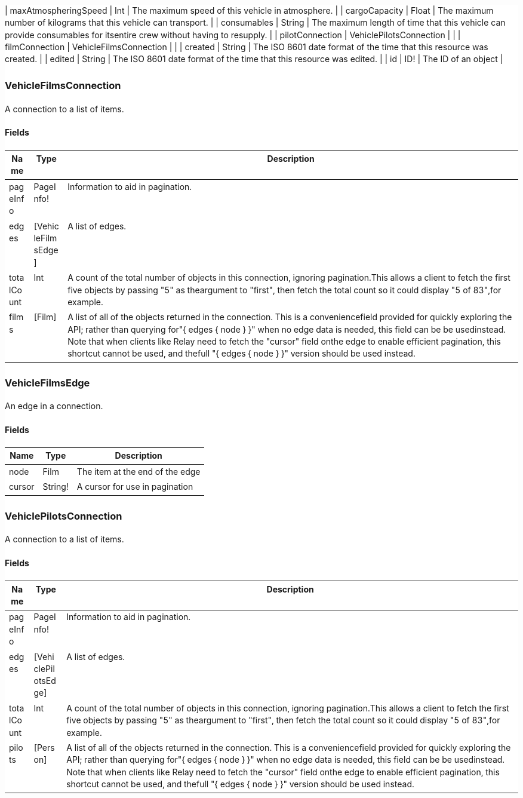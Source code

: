 | maxAtmospheringSpeed | Int | The maximum speed of this vehicle in atmosphere. |
| cargoCapacity | Float | The maximum number of kilograms that this vehicle can transport. |
| consumables | String | The maximum length of time that this vehicle can provide consumables for itsentire crew without having to resupply. |
| pilotConnection | VehiclePilotsConnection |  |
| filmConnection | VehicleFilmsConnection |  |
| created | String | The ISO 8601 date format of the time that this resource was created. |
| edited | String | The ISO 8601 date format of the time that this resource was edited. |
| id | ID! | The ID of an object |



### VehicleFilmsConnection 
A connection to a list of items.


#### Fields

| **Name** | **Type** | **Description** |
|----------|----------|-----------------|
| pageInfo | PageInfo! | Information to aid in pagination. |
| edges | [VehicleFilmsEdge] | A list of edges. |
| totalCount | Int | A count of the total number of objects in this connection, ignoring pagination.This allows a client to fetch the first five objects by passing "5" as theargument to "first", then fetch the total count so it could display "5 of 83",for example. |
| films | [Film] | A list of all of the objects returned in the connection. This is a conveniencefield provided for quickly exploring the API; rather than querying for"{ edges { node } }" when no edge data is needed, this field can be be usedinstead. Note that when clients like Relay need to fetch the "cursor" field onthe edge to enable efficient pagination, this shortcut cannot be used, and thefull "{ edges { node } }" version should be used instead. |



### VehicleFilmsEdge 
An edge in a connection.


#### Fields

| **Name** | **Type** | **Description** |
|----------|----------|-----------------|
| node | Film | The item at the end of the edge |
| cursor | String! | A cursor for use in pagination |



### VehiclePilotsConnection 
A connection to a list of items.


#### Fields

| **Name** | **Type** | **Description** |
|----------|----------|-----------------|
| pageInfo | PageInfo! | Information to aid in pagination. |
| edges | [VehiclePilotsEdge] | A list of edges. |
| totalCount | Int | A count of the total number of objects in this connection, ignoring pagination.This allows a client to fetch the first five objects by passing "5" as theargument to "first", then fetch the total count so it could display "5 of 83",for example. |
| pilots | [Person] | A list of all of the objects returned in the connection. This is a conveniencefield provided for quickly exploring the API; rather than querying for"{ edges { node } }" when no edge data is needed, this field can be be usedinstead. Note that when clients like Relay need to fetch the "cursor" field onthe edge to enable efficient pagination, this shortcut cannot be used, and thefull "{ edges { node } }" version should be used instead. |
